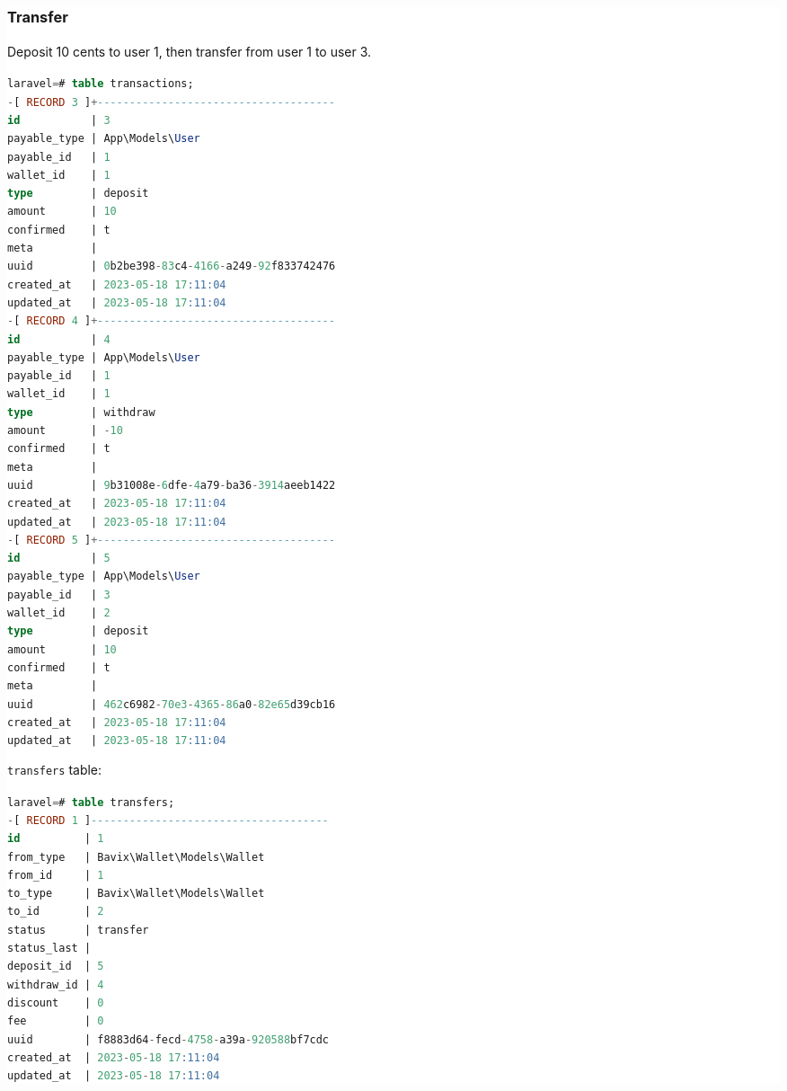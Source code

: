 ### Transfer

Deposit 10 cents to user 1, then transfer from user 1 to user 3.

```sql
laravel=# table transactions;
-[ RECORD 3 ]+-------------------------------------
id           | 3
payable_type | App\Models\User
payable_id   | 1
wallet_id    | 1
type         | deposit
amount       | 10
confirmed    | t
meta         |
uuid         | 0b2be398-83c4-4166-a249-92f833742476
created_at   | 2023-05-18 17:11:04
updated_at   | 2023-05-18 17:11:04
-[ RECORD 4 ]+-------------------------------------
id           | 4
payable_type | App\Models\User
payable_id   | 1
wallet_id    | 1
type         | withdraw
amount       | -10
confirmed    | t
meta         |
uuid         | 9b31008e-6dfe-4a79-ba36-3914aeeb1422
created_at   | 2023-05-18 17:11:04
updated_at   | 2023-05-18 17:11:04
-[ RECORD 5 ]+-------------------------------------
id           | 5
payable_type | App\Models\User
payable_id   | 3
wallet_id    | 2
type         | deposit
amount       | 10
confirmed    | t
meta         |
uuid         | 462c6982-70e3-4365-86a0-82e65d39cb16
created_at   | 2023-05-18 17:11:04
updated_at   | 2023-05-18 17:11:04
```

`transfers` table:

```sql
laravel=# table transfers;
-[ RECORD 1 ]-------------------------------------
id          | 1
from_type   | Bavix\Wallet\Models\Wallet
from_id     | 1
to_type     | Bavix\Wallet\Models\Wallet
to_id       | 2
status      | transfer
status_last |
deposit_id  | 5
withdraw_id | 4
discount    | 0
fee         | 0
uuid        | f8883d64-fecd-4758-a39a-920588bf7cdc
created_at  | 2023-05-18 17:11:04
updated_at  | 2023-05-18 17:11:04
```
